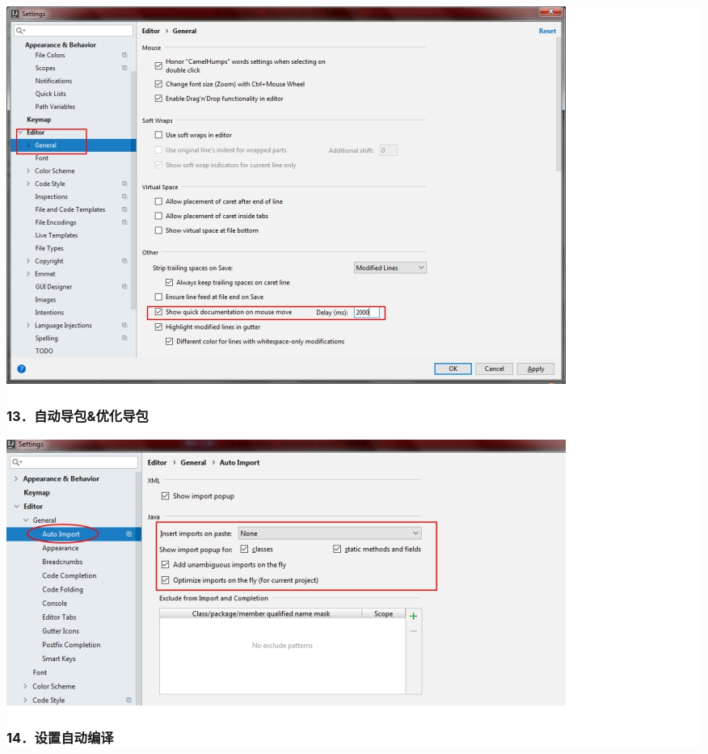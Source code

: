 ![img](imageFolder/wps194.jpg) 

### 13．**自动导包&优化导包**

![img](imageFolder/wps195.jpg) 

### 14．**设置自动编译**
